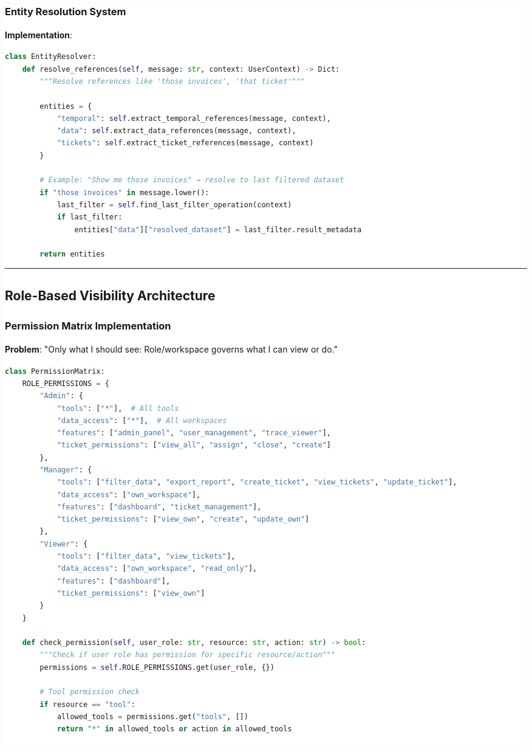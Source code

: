 ### Entity Resolution System

**Implementation**: 
```python
class EntityResolver:
    def resolve_references(self, message: str, context: UserContext) -> Dict:
        """Resolve references like 'those invoices', 'that ticket'"""
        
        entities = {
            "temporal": self.extract_temporal_references(message, context),
            "data": self.extract_data_references(message, context),
            "tickets": self.extract_ticket_references(message, context)
        }
        
        # Example: "Show me those invoices" → resolve to last filtered dataset
        if "those invoices" in message.lower():
            last_filter = self.find_last_filter_operation(context)
            if last_filter:
                entities["data"]["resolved_dataset"] = last_filter.result_metadata
                
        return entities
```

---

## Role-Based Visibility Architecture

### Permission Matrix Implementation

**Problem**: "Only what I should see: Role/workspace governs what I can view or do."

```python
class PermissionMatrix:
    ROLE_PERMISSIONS = {
        "Admin": {
            "tools": ["*"],  # All tools
            "data_access": ["*"],  # All workspaces
            "features": ["admin_panel", "user_management", "trace_viewer"],
            "ticket_permissions": ["view_all", "assign", "close", "create"]
        },
        "Manager": {
            "tools": ["filter_data", "export_report", "create_ticket", "view_tickets", "update_ticket"],
            "data_access": ["own_workspace"],
            "features": ["dashboard", "ticket_management"],
            "ticket_permissions": ["view_own", "create", "update_own"]
        },
        "Viewer": {
            "tools": ["filter_data", "view_tickets"],
            "data_access": ["own_workspace", "read_only"],
            "features": ["dashboard"],
            "ticket_permissions": ["view_own"]
        }
    }
    
    def check_permission(self, user_role: str, resource: str, action: str) -> bool:
        """Check if user role has permission for specific resource/action"""
        permissions = self.ROLE_PERMISSIONS.get(user_role, {})
        
        # Tool permission check
        if resource == "tool":
            allowed_tools = permissions.get("tools", [])
            return "*" in allowed_tools or action in allowed_tools
            
```